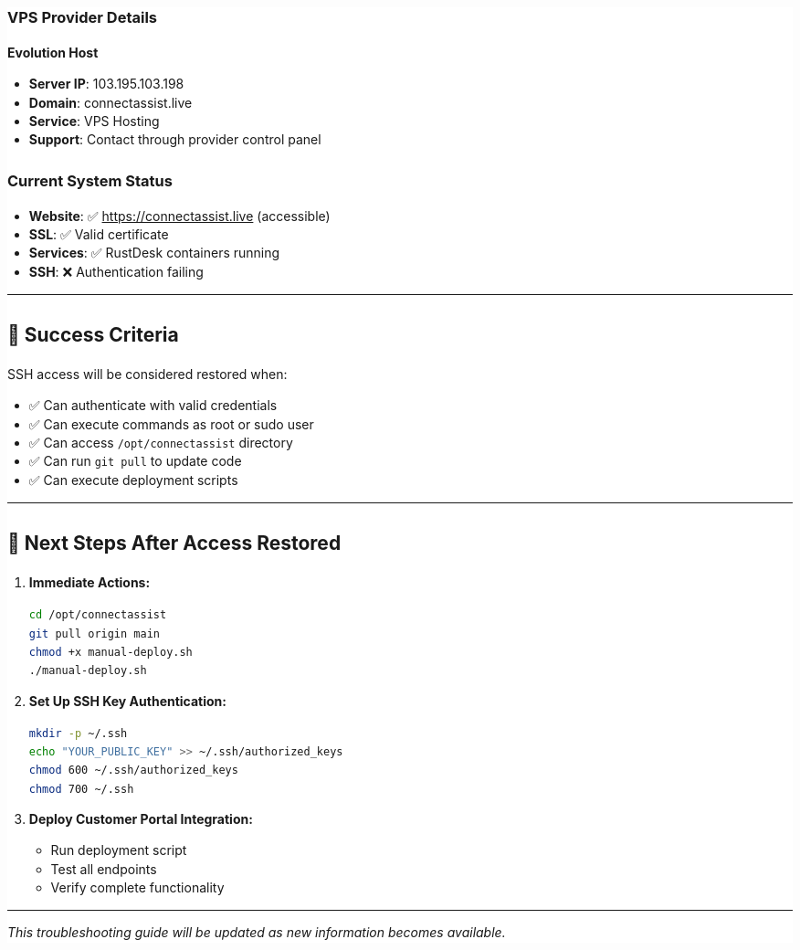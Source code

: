 ### VPS Provider Details
**Evolution Host**
- **Server IP**: 103.195.103.198
- **Domain**: connectassist.live
- **Service**: VPS Hosting
- **Support**: Contact through provider control panel

### Current System Status
- **Website**: ✅ https://connectassist.live (accessible)
- **SSL**: ✅ Valid certificate
- **Services**: ✅ RustDesk containers running
- **SSH**: ❌ Authentication failing

---

## 🎯 Success Criteria

SSH access will be considered restored when:
- ✅ Can authenticate with valid credentials
- ✅ Can execute commands as root or sudo user
- ✅ Can access `/opt/connectassist` directory
- ✅ Can run `git pull` to update code
- ✅ Can execute deployment scripts

---

## 📝 Next Steps After Access Restored

1. **Immediate Actions:**
   ```bash
   cd /opt/connectassist
   git pull origin main
   chmod +x manual-deploy.sh
   ./manual-deploy.sh
   ```

2. **Set Up SSH Key Authentication:**
   ```bash
   mkdir -p ~/.ssh
   echo "YOUR_PUBLIC_KEY" >> ~/.ssh/authorized_keys
   chmod 600 ~/.ssh/authorized_keys
   chmod 700 ~/.ssh
   ```

3. **Deploy Customer Portal Integration:**
   - Run deployment script
   - Test all endpoints
   - Verify complete functionality

---

*This troubleshooting guide will be updated as new information becomes available.*
